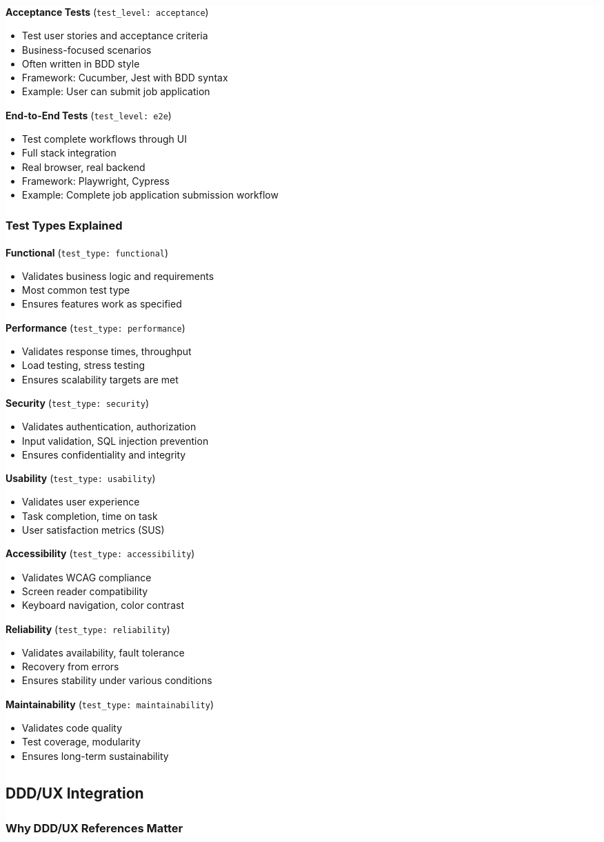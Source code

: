 **Acceptance Tests** (`test_level: acceptance`)
- Test user stories and acceptance criteria
- Business-focused scenarios
- Often written in BDD style
- Framework: Cucumber, Jest with BDD syntax
- Example: User can submit job application

**End-to-End Tests** (`test_level: e2e`)
- Test complete workflows through UI
- Full stack integration
- Real browser, real backend
- Framework: Playwright, Cypress
- Example: Complete job application submission workflow

### Test Types Explained

**Functional** (`test_type: functional`)
- Validates business logic and requirements
- Most common test type
- Ensures features work as specified

**Performance** (`test_type: performance`)
- Validates response times, throughput
- Load testing, stress testing
- Ensures scalability targets are met

**Security** (`test_type: security`)
- Validates authentication, authorization
- Input validation, SQL injection prevention
- Ensures confidentiality and integrity

**Usability** (`test_type: usability`)
- Validates user experience
- Task completion, time on task
- User satisfaction metrics (SUS)

**Accessibility** (`test_type: accessibility`)
- Validates WCAG compliance
- Screen reader compatibility
- Keyboard navigation, color contrast

**Reliability** (`test_type: reliability`)
- Validates availability, fault tolerance
- Recovery from errors
- Ensures stability under various conditions

**Maintainability** (`test_type: maintainability`)
- Validates code quality
- Test coverage, modularity
- Ensures long-term sustainability

## DDD/UX Integration

### Why DDD/UX References Matter
